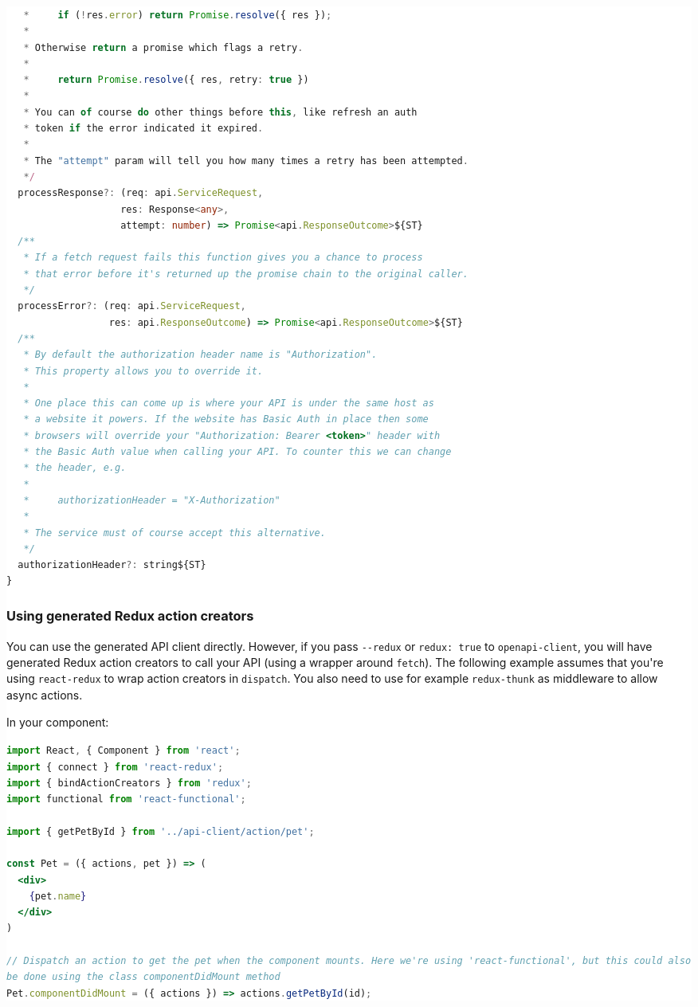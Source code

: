 ```TypeScript
   *     if (!res.error) return Promise.resolve({ res });
   * 
   * Otherwise return a promise which flags a retry.
   * 
   *     return Promise.resolve({ res, retry: true })
   * 
   * You can of course do other things before this, like refresh an auth
   * token if the error indicated it expired.
   * 
   * The "attempt" param will tell you how many times a retry has been attempted.
   */
  processResponse?: (req: api.ServiceRequest,
                    res: Response<any>,
                    attempt: number) => Promise<api.ResponseOutcome>${ST}
  /**
   * If a fetch request fails this function gives you a chance to process
   * that error before it's returned up the promise chain to the original caller.
   */
  processError?: (req: api.ServiceRequest,
                  res: api.ResponseOutcome) => Promise<api.ResponseOutcome>${ST}
  /**
   * By default the authorization header name is "Authorization".
   * This property allows you to override it.
   * 
   * One place this can come up is where your API is under the same host as
   * a website it powers. If the website has Basic Auth in place then some
   * browsers will override your "Authorization: Bearer <token>" header with
   * the Basic Auth value when calling your API. To counter this we can change
   * the header, e.g.
   * 
   *     authorizationHeader = "X-Authorization"
   * 
   * The service must of course accept this alternative.
   */
  authorizationHeader?: string${ST}
}
```

### Using generated Redux action creators

You can use the generated API client directly. However, if you pass `--redux` or `redux: true` to `openapi-client`, you will have generated Redux action creators to call your API (using a wrapper around `fetch`). The following example assumes that you're using `react-redux` to wrap action creators in `dispatch`. You also need to use for example `redux-thunk` as middleware to allow async actions. 

In your component:

```jsx
import React, { Component } from 'react';
import { connect } from 'react-redux';
import { bindActionCreators } from 'redux';
import functional from 'react-functional';

import { getPetById } from '../api-client/action/pet';

const Pet = ({ actions, pet }) => (
  <div>
    {pet.name}
  </div>
)

// Dispatch an action to get the pet when the component mounts. Here we're using 'react-functional', but this could also be done using the class componentDidMount method
Pet.componentDidMount = ({ actions }) => actions.getPetById(id);
```